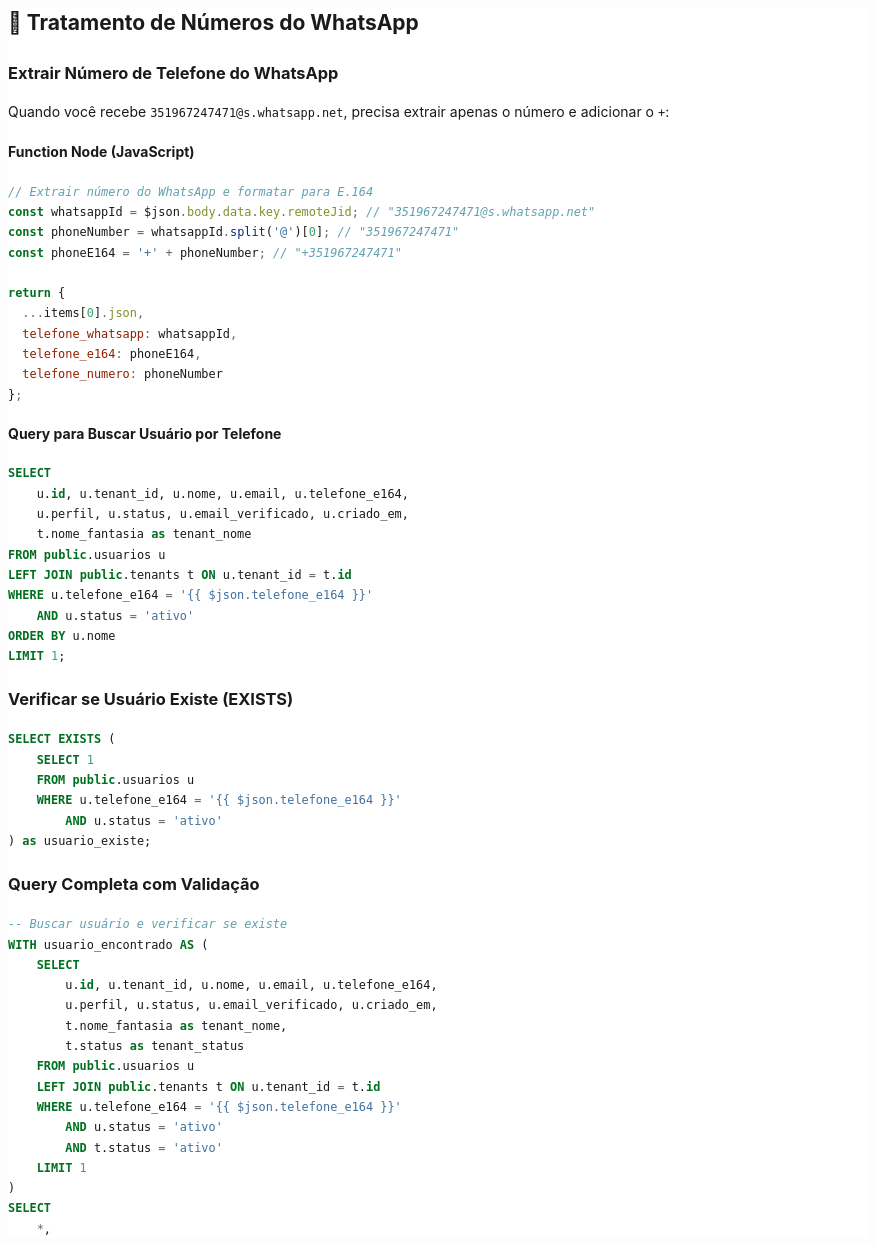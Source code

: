 
## 📱 Tratamento de Números do WhatsApp

### Extrair Número de Telefone do WhatsApp
Quando você recebe `351967247471@s.whatsapp.net`, precisa extrair apenas o número e adicionar o `+`:

#### Function Node (JavaScript)
```javascript
// Extrair número do WhatsApp e formatar para E.164
const whatsappId = $json.body.data.key.remoteJid; // "351967247471@s.whatsapp.net"
const phoneNumber = whatsappId.split('@')[0]; // "351967247471"
const phoneE164 = '+' + phoneNumber; // "+351967247471"

return {
  ...items[0].json,
  telefone_whatsapp: whatsappId,
  telefone_e164: phoneE164,
  telefone_numero: phoneNumber
};
```

#### Query para Buscar Usuário por Telefone
```sql
SELECT 
    u.id, u.tenant_id, u.nome, u.email, u.telefone_e164,
    u.perfil, u.status, u.email_verificado, u.criado_em,
    t.nome_fantasia as tenant_nome
FROM public.usuarios u
LEFT JOIN public.tenants t ON u.tenant_id = t.id
WHERE u.telefone_e164 = '{{ $json.telefone_e164 }}'
    AND u.status = 'ativo'
ORDER BY u.nome
LIMIT 1;
```

### Verificar se Usuário Existe (EXISTS)
```sql
SELECT EXISTS (
    SELECT 1 
    FROM public.usuarios u 
    WHERE u.telefone_e164 = '{{ $json.telefone_e164 }}'
        AND u.status = 'ativo'
) as usuario_existe;
```

### Query Completa com Validação
```sql
-- Buscar usuário e verificar se existe
WITH usuario_encontrado AS (
    SELECT 
        u.id, u.tenant_id, u.nome, u.email, u.telefone_e164,
        u.perfil, u.status, u.email_verificado, u.criado_em,
        t.nome_fantasia as tenant_nome,
        t.status as tenant_status
    FROM public.usuarios u
    LEFT JOIN public.tenants t ON u.tenant_id = t.id
    WHERE u.telefone_e164 = '{{ $json.telefone_e164 }}'
        AND u.status = 'ativo'
        AND t.status = 'ativo'
    LIMIT 1
)
SELECT 
    *,
```